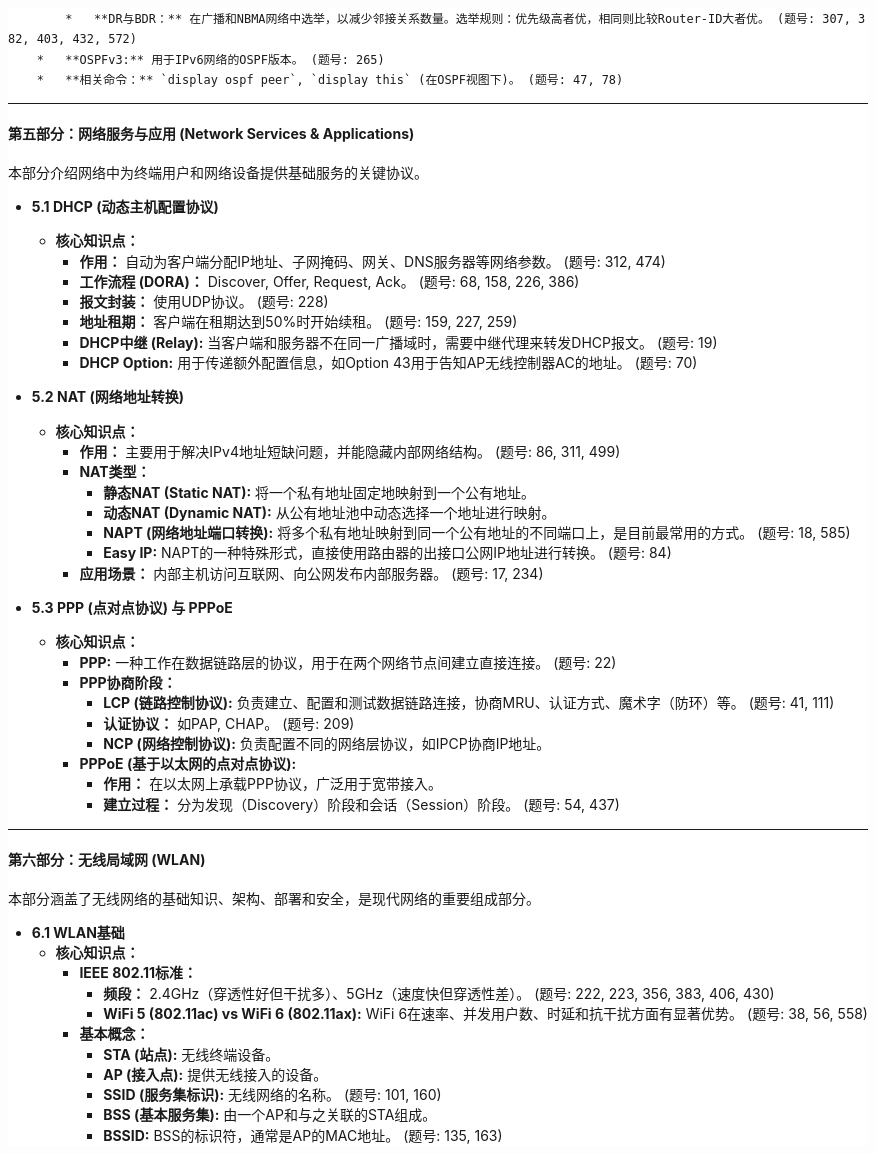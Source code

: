             *   **DR与BDR：** 在广播和NBMA网络中选举，以减少邻接关系数量。选举规则：优先级高者优，相同则比较Router-ID大者优。 (题号: 307, 382, 403, 432, 572)
        *   **OSPFv3:** 用于IPv6网络的OSPF版本。 (题号: 265)
        *   **相关命令：** `display ospf peer`, `display this` (在OSPF视图下)。 (题号: 47, 78)

---

#### **第五部分：网络服务与应用 (Network Services & Applications)**

本部分介绍网络中为终端用户和网络设备提供基础服务的关键协议。

*   **5.1 DHCP (动态主机配置协议)**
    *   **核心知识点：**
        *   **作用：** 自动为客户端分配IP地址、子网掩码、网关、DNS服务器等网络参数。 (题号: 312, 474)
        *   **工作流程 (DORA)：** Discover, Offer, Request, Ack。 (题号: 68, 158, 226, 386)
        *   **报文封装：** 使用UDP协议。 (题号: 228)
        *   **地址租期：** 客户端在租期达到50%时开始续租。 (题号: 159, 227, 259)
        *   **DHCP中继 (Relay):** 当客户端和服务器不在同一广播域时，需要中继代理来转发DHCP报文。 (题号: 19)
        *   **DHCP Option:** 用于传递额外配置信息，如Option 43用于告知AP无线控制器AC的地址。 (题号: 70)

*   **5.2 NAT (网络地址转换)**
    *   **核心知识点：**
        *   **作用：** 主要用于解决IPv4地址短缺问题，并能隐藏内部网络结构。 (题号: 86, 311, 499)
        *   **NAT类型：**
            *   **静态NAT (Static NAT):** 将一个私有地址固定地映射到一个公有地址。
            *   **动态NAT (Dynamic NAT):** 从公有地址池中动态选择一个地址进行映射。
            *   **NAPT (网络地址端口转换):** 将多个私有地址映射到同一个公有地址的不同端口上，是目前最常用的方式。 (题号: 18, 585)
            *   **Easy IP:** NAPT的一种特殊形式，直接使用路由器的出接口公网IP地址进行转换。 (题号: 84)
        *   **应用场景：** 内部主机访问互联网、向公网发布内部服务器。 (题号: 17, 234)

*   **5.3 PPP (点对点协议) 与 PPPoE**
    *   **核心知识点：**
        *   **PPP:** 一种工作在数据链路层的协议，用于在两个网络节点间建立直接连接。 (题号: 22)
        *   **PPP协商阶段：**
            *   **LCP (链路控制协议):** 负责建立、配置和测试数据链路连接，协商MRU、认证方式、魔术字（防环）等。 (题号: 41, 111)
            *   **认证协议：** 如PAP, CHAP。 (题号: 209)
            *   **NCP (网络控制协议):** 负责配置不同的网络层协议，如IPCP协商IP地址。
        *   **PPPoE (基于以太网的点对点协议):**
            *   **作用：** 在以太网上承载PPP协议，广泛用于宽带接入。
            *   **建立过程：** 分为发现（Discovery）阶段和会话（Session）阶段。 (题号: 54, 437)

---

#### **第六部分：无线局域网 (WLAN)**

本部分涵盖了无线网络的基础知识、架构、部署和安全，是现代网络的重要组成部分。

*   **6.1 WLAN基础**
    *   **核心知识点：**
        *   **IEEE 802.11标准：**
            *   **频段：** 2.4GHz（穿透性好但干扰多）、5GHz（速度快但穿透性差）。 (题号: 222, 223, 356, 383, 406, 430)
            *   **WiFi 5 (802.11ac) vs WiFi 6 (802.11ax):** WiFi 6在速率、并发用户数、时延和抗干扰方面有显著优势。 (题号: 38, 56, 558)
        *   **基本概念：**
            *   **STA (站点):** 无线终端设备。
            *   **AP (接入点):** 提供无线接入的设备。
            *   **SSID (服务集标识):** 无线网络的名称。 (题号: 101, 160)
            *   **BSS (基本服务集):** 由一个AP和与之关联的STA组成。
            *   **BSSID:** BSS的标识符，通常是AP的MAC地址。 (题号: 135, 163)
